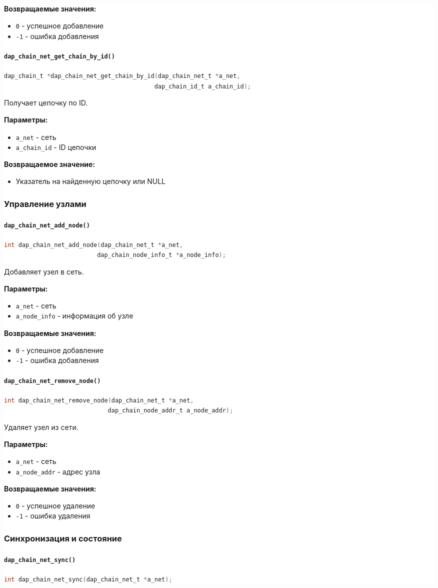 **Возвращаемые значения:**
- `0` - успешное добавление
- `-1` - ошибка добавления

#### `dap_chain_net_get_chain_by_id()`
```c
dap_chain_t *dap_chain_net_get_chain_by_id(dap_chain_net_t *a_net,
                                          dap_chain_id_t a_chain_id);
```

Получает цепочку по ID.

**Параметры:**
- `a_net` - сеть
- `a_chain_id` - ID цепочки

**Возвращаемое значение:**
- Указатель на найденную цепочку или NULL

### Управление узлами

#### `dap_chain_net_add_node()`
```c
int dap_chain_net_add_node(dap_chain_net_t *a_net,
                          dap_chain_node_info_t *a_node_info);
```

Добавляет узел в сеть.

**Параметры:**
- `a_net` - сеть
- `a_node_info` - информация об узле

**Возвращаемые значения:**
- `0` - успешное добавление
- `-1` - ошибка добавления

#### `dap_chain_net_remove_node()`
```c
int dap_chain_net_remove_node(dap_chain_net_t *a_net,
                             dap_chain_node_addr_t a_node_addr);
```

Удаляет узел из сети.

**Параметры:**
- `a_net` - сеть
- `a_node_addr` - адрес узла

**Возвращаемые значения:**
- `0` - успешное удаление
- `-1` - ошибка удаления

### Синхронизация и состояние

#### `dap_chain_net_sync()`
```c
int dap_chain_net_sync(dap_chain_net_t *a_net);
```
